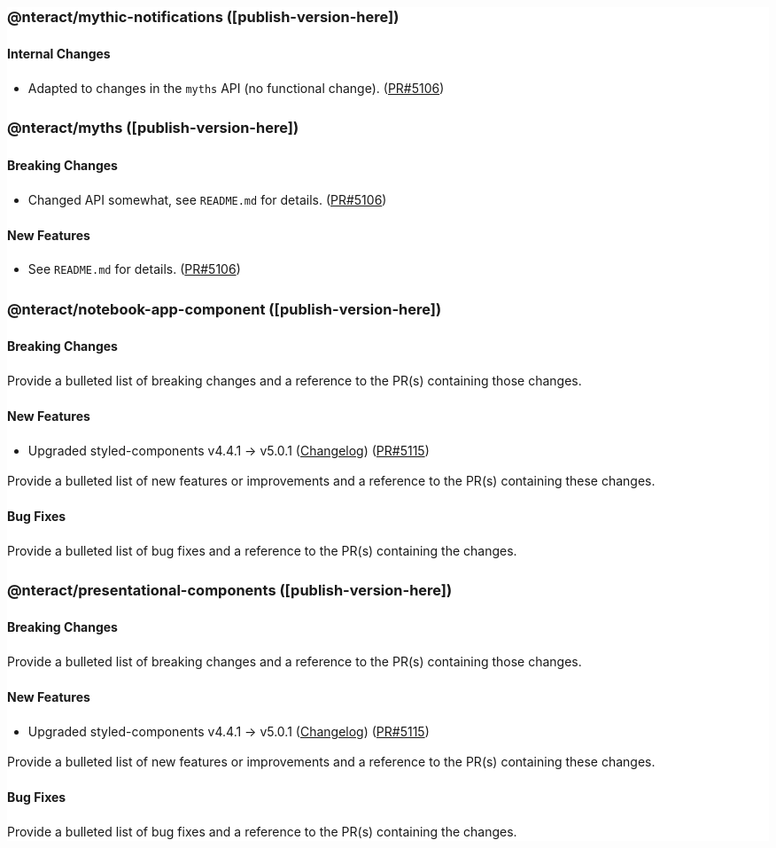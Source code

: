 ### @nteract/mythic-notifications ([publish-version-here])

#### Internal Changes

- Adapted to changes in the `myths` API (no functional change). ([PR#5106](https://github.com/nteract/nteract/pull/5106))

### @nteract/myths ([publish-version-here])

#### Breaking Changes

- Changed API somewhat, see `README.md` for details. ([PR#5106](https://github.com/nteract/nteract/pull/5106))

#### New Features

- See `README.md` for details. ([PR#5106](https://github.com/nteract/nteract/pull/5106))

### @nteract/notebook-app-component ([publish-version-here])

#### Breaking Changes

Provide a bulleted list of breaking changes and a reference to the PR(s) containing those changes.

#### New Features

- Upgraded styled-components v4.4.1 → v5.0.1 ([Changelog](https://github.com/styled-components/styled-components/blob/master/CHANGELOG.md)) ([PR#5115](https://github.com/nteract/nteract/pull/5115))

Provide a bulleted list of new features or improvements and a reference to the PR(s) containing these changes.

#### Bug Fixes

Provide a bulleted list of bug fixes and a reference to the PR(s) containing the changes.

### @nteract/presentational-components ([publish-version-here])

#### Breaking Changes

Provide a bulleted list of breaking changes and a reference to the PR(s) containing those changes.

#### New Features

- Upgraded styled-components v4.4.1 → v5.0.1 ([Changelog](https://github.com/styled-components/styled-components/blob/master/CHANGELOG.md)) ([PR#5115](https://github.com/nteract/nteract/pull/5115))

Provide a bulleted list of new features or improvements and a reference to the PR(s) containing these changes.

#### Bug Fixes

Provide a bulleted list of bug fixes and a reference to the PR(s) containing the changes.
